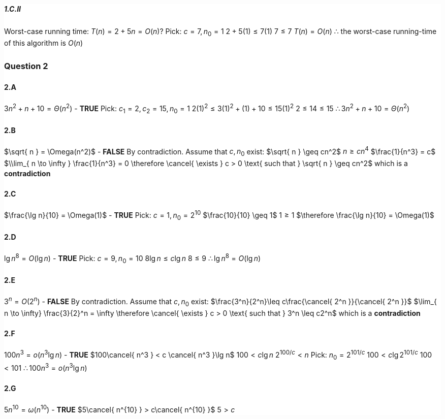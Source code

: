 ##### 1.C.II
Worst-case running time:
$T(n) = 2 + 5n = O(n)?$
Pick: $c = 7, n_{0} = 1$
$2+5(1)\leq 7(1)$
$7\leq 7$
$T(n) = O(n)$
$\therefore$ the worst-case running-time of this algorithm is $O(n)$

### Question 2

#### 2.A
$3n^2 + n + 10 = \Theta(n^2)$ - **TRUE**
Pick: $c_{1} = 2, c_{2} = 15, n_{0} = 1$
$2(1)^2 \le 3(1)^2 + (1) + 10 \le 15(1)^2$
$2 \le 14 \le 15$
$\therefore 3n^2 + n + 10 = \Theta(n^2)$
#### 2.B
$\sqrt{ n } = \Omega(n^2)$ - **FALSE**
By contradiction.
Assume that $c, n_{0}$ exist:
$\sqrt{ n } \geq cn^2$
$n \geq cn^4$
$\frac{1}{n^3} = c$
$\\lim_{ n \to \infty } \frac{1}{n^3} = 0 \therefore \cancel{ \exists } c > 0 \text{ such that } \sqrt{ n } \geq cn^2$ which is a **contradiction**

#### 2.C
$\frac{\lg n}{10} = \Omega(1)$ - **TRUE**
Pick: $c = 1,n_{0} = 2^{10}$
$\frac{10}{10} \geq 1$
$1 \geq 1$
$\therefore \frac{\lg n}{10} = \Omega(1)$

#### 2.D
$\lg n^8 = O(\lg n)$ - **TRUE**
Pick: $c = 9,n_{0} = 10$
$8\lg n \leq c\lg n$
$8 \leq 9$
$\therefore \lg n^8 = O(\lg n)$

#### 2.E
$3^n = O(2^n)$ - **FALSE**
By contradiction.
Assume that $c, n_{0}$ exist:
$\frac{3^n}{2^n}\leq c\frac{\cancel{ 2^n }}{\cancel{ 2^n }}$
$\lim_{ n \to \infty} \frac{3}{2}^n = \infty \therefore \cancel{ \exists } c > 0 \text{ such that } 3^n \leq c2^n$ which is a **contradiction** 

#### 2.F
$100n^3 = o(n^3\lg n)$ - **TRUE**
$100\cancel{ n^3 } < c \cancel{ n^3 }\lg n$
$100 < c \lg n$
$2^{100/c} < n$
Pick: $n_{0} = 2^{101/c}$
$100 < c \lg{2^{101/c}}$
$100 < 101$
$\therefore 100n^3 = o(n^3\lg n)$
#### 2.G
$5n^{10} = \omega(n^{10})$ - **TRUE**
$5\cancel{ n^{10} } > c\cancel{ n^{10} }$
$5>c$